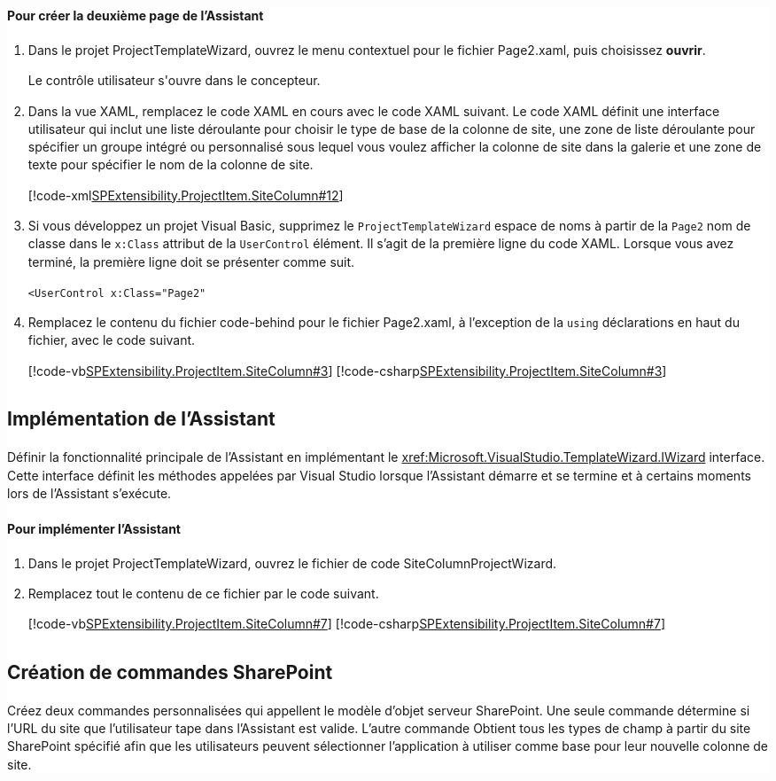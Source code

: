 #### <a name="to-create-the-second-wizard-page-ui"></a>Pour créer la deuxième page de l’Assistant  
  
1.  Dans le projet ProjectTemplateWizard, ouvrez le menu contextuel pour le fichier Page2.xaml, puis choisissez **ouvrir**.  
  
     Le contrôle utilisateur s'ouvre dans le concepteur.  
  
2.  Dans la vue XAML, remplacez le code XAML en cours avec le code XAML suivant. Le code XAML définit une interface utilisateur qui inclut une liste déroulante pour choisir le type de base de la colonne de site, une zone de liste déroulante pour spécifier un groupe intégré ou personnalisé sous lequel vous voulez afficher la colonne de site dans la galerie et une zone de texte pour spécifier le nom de la colonne de site.  
  
     [!code-xml[SPExtensibility.ProjectItem.SiteColumn#12](../sharepoint/codesnippet/Xaml/sitecolumnprojectitem/projecttemplatewizard/page2.xaml#12)]  
  
3.  Si vous développez un projet Visual Basic, supprimez le `ProjectTemplateWizard` espace de noms à partir de la `Page2` nom de classe dans le `x:Class` attribut de la `UserControl` élément. Il s’agit de la première ligne du code XAML. Lorsque vous avez terminé, la première ligne doit se présenter comme suit.  
  
    ```  
    <UserControl x:Class="Page2"  
    ```  
  
4.  Remplacez le contenu du fichier code-behind pour le fichier Page2.xaml, à l’exception de la `using` déclarations en haut du fichier, avec le code suivant.  
  
     [!code-vb[SPExtensibility.ProjectItem.SiteColumn#3](../sharepoint/codesnippet/VisualBasic/sitecolumnprojectitem/projecttemplatewizard/page2.xaml.vb#3)]
     [!code-csharp[SPExtensibility.ProjectItem.SiteColumn#3](../sharepoint/codesnippet/CSharp/sitecolumnprojectitem/projecttemplatewizard/page2.xaml.cs#3)]  
  
## <a name="implementing-the-wizard"></a>Implémentation de l’Assistant  
 Définir la fonctionnalité principale de l’Assistant en implémentant le <xref:Microsoft.VisualStudio.TemplateWizard.IWizard> interface. Cette interface définit les méthodes appelées par Visual Studio lorsque l’Assistant démarre et se termine et à certains moments lors de l’Assistant s’exécute.  
  
#### <a name="to-implement-the-wizard"></a>Pour implémenter l’Assistant  
  
1.  Dans le projet ProjectTemplateWizard, ouvrez le fichier de code SiteColumnProjectWizard.  
  
2.  Remplacez tout le contenu de ce fichier par le code suivant.  
  
     [!code-vb[SPExtensibility.ProjectItem.SiteColumn#7](../sharepoint/codesnippet/VisualBasic/sitecolumnprojectitem/projecttemplatewizard/sitecolumnprojectwizard.vb#7)]
     [!code-csharp[SPExtensibility.ProjectItem.SiteColumn#7](../sharepoint/codesnippet/CSharp/sitecolumnprojectitem/projecttemplatewizard/sitecolumnprojectwizard.cs#7)]  
  
## <a name="creating-the-sharepoint-commands"></a>Création de commandes SharePoint  
 Créez deux commandes personnalisées qui appellent le modèle d’objet serveur SharePoint. Une seule commande détermine si l’URL du site que l’utilisateur tape dans l’Assistant est valide. L’autre commande Obtient tous les types de champ à partir du site SharePoint spécifié afin que les utilisateurs peuvent sélectionner l’application à utiliser comme base pour leur nouvelle colonne de site.  
  